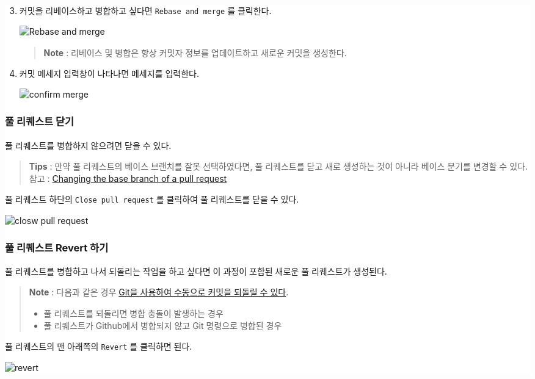 3. 커밋을 리베이스하고 병합하고 싶다면 `Rebase and merge` 를 클릭한다.

   ![Rebase and merge](https://help.github.com/assets/images/help/pull_requests/select-rebase-and-merge-from-drop-down-menu.png)

   > **Note** : 리베이스 및 병합은 항상 커밋자 정보를 업데이트하고 새로운 커밋을 생성한다.

4. 커밋 메세지 입력창이 나타나면 메세지를 입력한다.

   ![confirm merge](https://help.github.com/assets/images/help/pull_requests/merge_box/pullrequest-commitmessage.png)

### 풀 리퀘스트 닫기

풀 리퀘스트를 병합하지 않으려면 닫을 수 있다. 

> **Tips** : 만약 풀 리퀘스트의 베이스 브랜치를 잘못 선택하였다면, 풀 리퀘스트를 닫고 새로 생성하는 것이 아니라 베이스 분기를 변경할 수 있다. 참고 : [Changing the base branch of a pull request](https://help.github.com/en/github/collaborating-with-issues-and-pull-requests/changing-the-base-branch-of-a-pull-request)

풀 리퀘스트 하단의 `Close pull request` 를 클릭하여 풀 리퀘스트를 닫을 수 있다.

![closw pull request](https://help.github.com/assets/images/help/pull_requests/pullrequest-closebutton.png)

### 풀 리퀘스트 Revert 하기

풀 리퀘스트를 병합하고 나서 되돌리는 작업을 하고 싶다면 이 과정이 포함된 새로운 풀 리퀘스트가 생성된다.

> **Note** : 다음과 같은 경우 [ Git을 사용하여 수동으로 커밋을 되돌릴 수 있다](https://git-scm.com/docs/git-revert.html).
>
> - 풀 리퀘스트를 되돌리면 병합 충돌이 발생하는 경우
> - 풀 리퀘스트가 Github에서 병합되지 않고 Git 명령으로 병합된 경우

풀 리퀘스트의 맨 아래쪽의 `Revert` 를 클릭하면 된다.

![revert](https://help.github.com/assets/images/help/pull_requests/revert-pull-request-link.png)